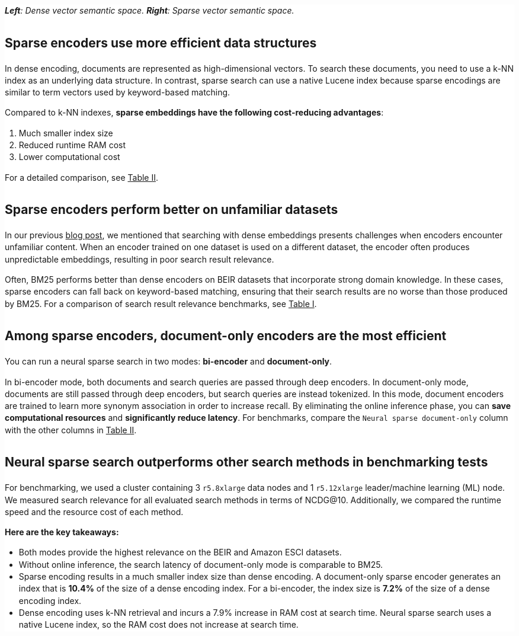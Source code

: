 _**Left**: Dense vector semantic space. **Right**: Sparse vector semantic space._

## Sparse encoders use more efficient data structures

In dense encoding, documents are represented as high-dimensional vectors. To search these documents, you need to use a k-NN index as an underlying data structure. In contrast, sparse search can use a native Lucene index because sparse encodings are similar to term vectors used by keyword-based matching. 

Compared to k-NN indexes, **sparse embeddings have the following cost-reducing advantages**: 

1. Much smaller index size
1. Reduced runtime RAM cost
1. Lower computational cost

For a detailed comparison, see [Table II](#table-ii-speed-comparison-in-terms-of-latency-and-throughput).

## Sparse encoders perform better on unfamiliar datasets

In our previous [blog post](https://opensearch.org/blog/semantic-science-benchmarks), we mentioned that searching with dense embeddings presents challenges when encoders encounter unfamiliar content. When an encoder trained on one dataset is used on a different dataset, the encoder often produces unpredictable embeddings, resulting in poor search result relevance. 

Often, BM25 performs better than dense encoders on BEIR datasets that incorporate strong domain knowledge. In these cases, sparse encoders can fall back on keyword-based matching, ensuring that their search results are no worse than those produced by BM25. For a comparison of search result relevance benchmarks, see [Table I](#table-i-relevance-comparison-on-beir-benchmark-and-amazon-esci-in-terms-of-ndcg10-and-rank).

## Among sparse encoders, document-only encoders are the most efficient

You can run a neural sparse search in two modes: **bi-encoder** and **document-only**.

In bi-encoder mode, both documents and search queries are passed through deep encoders. In document-only mode, documents are still passed through deep encoders, but search queries are instead tokenized. In this mode, document encoders are trained to learn more synonym association in order to increase recall. By eliminating the online inference phase, you can **save computational resources** and **significantly reduce latency**. For benchmarks, compare the `Neural sparse document-only` column with the other columns in [Table II](#table-ii-speed-comparison-in-terms-of-latency-and-throughput). 

## Neural sparse search outperforms other search methods in benchmarking tests

For benchmarking, we used a cluster containing 3 `r5.8xlarge` data nodes and 1 `r5.12xlarge` leader/machine learning (ML) node. We measured search relevance for all evaluated search methods in terms of NCDG@10. Additionally, we compared the runtime speed and the resource cost of each method.

**Here are the key takeaways:**

* Both modes provide the highest relevance on the BEIR and Amazon ESCI datasets.
* Without online inference, the search latency of document-only mode is comparable to BM25.
* Sparse encoding results in a much smaller index size than dense encoding. A document-only sparse encoder generates an index that is **10.4%** of the size of a dense encoding index. For a bi-encoder, the index size is **7.2%** of the size of a dense encoding index.
* Dense encoding uses k-NN retrieval and incurs a 7.9% increase in RAM cost at search time. Neural sparse search uses a native Lucene index, so the RAM cost does not increase at search time.
